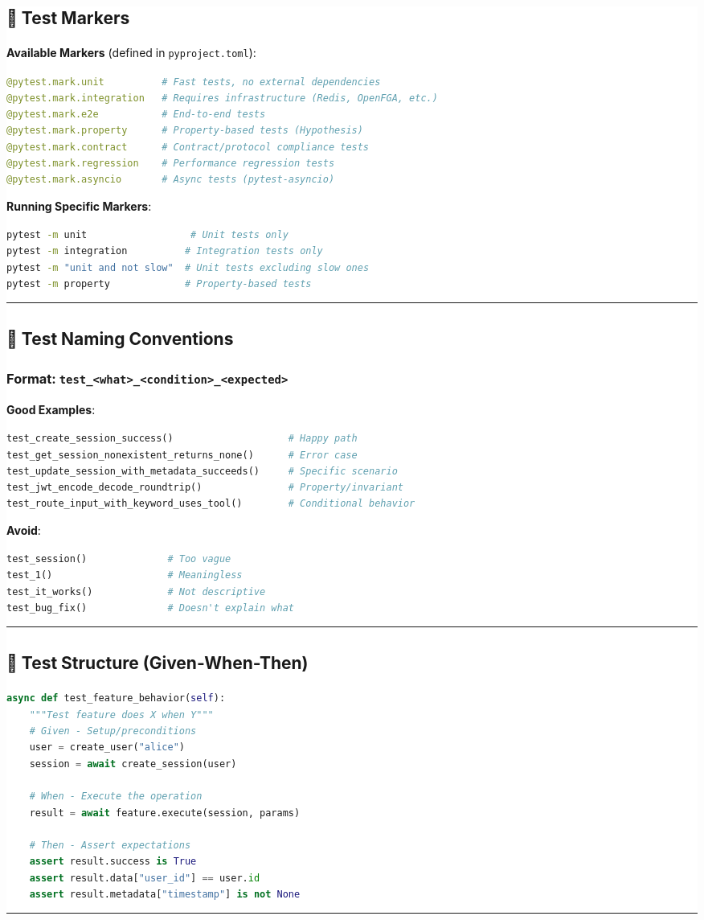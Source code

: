 
## 📝 Test Markers

**Available Markers** (defined in `pyproject.toml`):
```python
@pytest.mark.unit          # Fast tests, no external dependencies
@pytest.mark.integration   # Requires infrastructure (Redis, OpenFGA, etc.)
@pytest.mark.e2e           # End-to-end tests
@pytest.mark.property      # Property-based tests (Hypothesis)
@pytest.mark.contract      # Contract/protocol compliance tests
@pytest.mark.regression    # Performance regression tests
@pytest.mark.asyncio       # Async tests (pytest-asyncio)
```

**Running Specific Markers**:
```bash
pytest -m unit                  # Unit tests only
pytest -m integration          # Integration tests only
pytest -m "unit and not slow"  # Unit tests excluding slow ones
pytest -m property             # Property-based tests
```

---

## 🎯 Test Naming Conventions

### Format: `test_<what>_<condition>_<expected>`

**Good Examples**:
```python
test_create_session_success()                    # Happy path
test_get_session_nonexistent_returns_none()      # Error case
test_update_session_with_metadata_succeeds()     # Specific scenario
test_jwt_encode_decode_roundtrip()               # Property/invariant
test_route_input_with_keyword_uses_tool()        # Conditional behavior
```

**Avoid**:
```python
test_session()              # Too vague
test_1()                    # Meaningless
test_it_works()             # Not descriptive
test_bug_fix()              # Doesn't explain what
```

---

## 🧩 Test Structure (Given-When-Then)

```python
async def test_feature_behavior(self):
    """Test feature does X when Y"""
    # Given - Setup/preconditions
    user = create_user("alice")
    session = await create_session(user)

    # When - Execute the operation
    result = await feature.execute(session, params)

    # Then - Assert expectations
    assert result.success is True
    assert result.data["user_id"] == user.id
    assert result.metadata["timestamp"] is not None
```

---